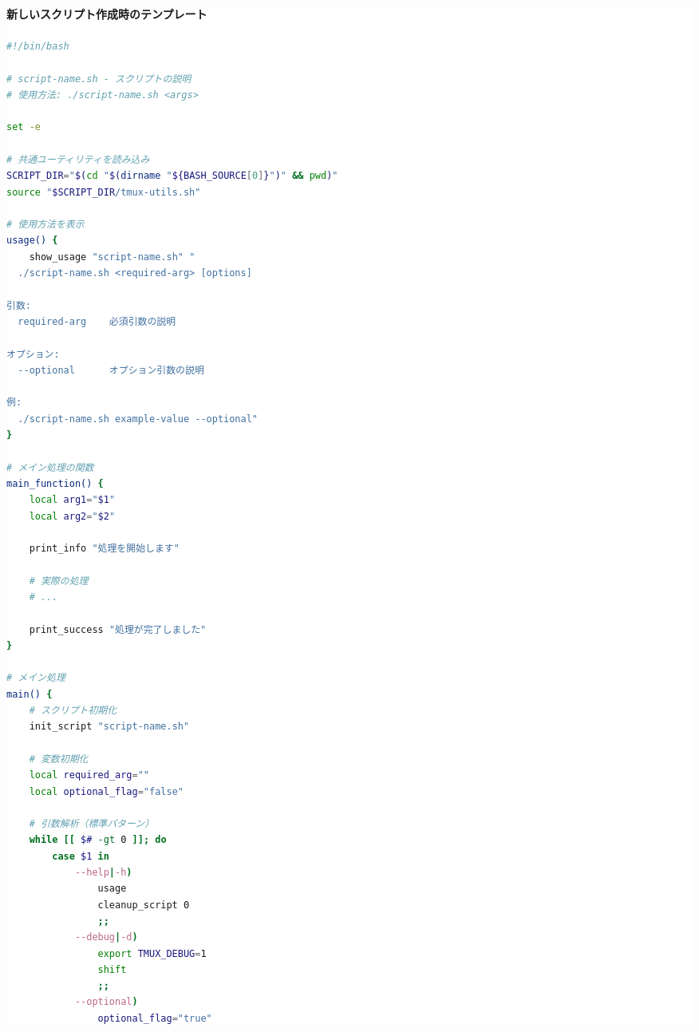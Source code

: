 #### 新しいスクリプト作成時のテンプレート
```bash
#!/bin/bash

# script-name.sh - スクリプトの説明
# 使用方法: ./script-name.sh <args>

set -e

# 共通ユーティリティを読み込み
SCRIPT_DIR="$(cd "$(dirname "${BASH_SOURCE[0]}")" && pwd)"
source "$SCRIPT_DIR/tmux-utils.sh"

# 使用方法を表示
usage() {
    show_usage "script-name.sh" "
  ./script-name.sh <required-arg> [options]

引数:
  required-arg    必須引数の説明

オプション:
  --optional      オプション引数の説明

例:
  ./script-name.sh example-value --optional"
}

# メイン処理の関数
main_function() {
    local arg1="$1"
    local arg2="$2"
    
    print_info "処理を開始します"
    
    # 実際の処理
    # ...
    
    print_success "処理が完了しました"
}

# メイン処理
main() {
    # スクリプト初期化
    init_script "script-name.sh"
    
    # 変数初期化
    local required_arg=""
    local optional_flag="false"
    
    # 引数解析（標準パターン）
    while [[ $# -gt 0 ]]; do
        case $1 in
            --help|-h)
                usage
                cleanup_script 0
                ;;
            --debug|-d)
                export TMUX_DEBUG=1
                shift
                ;;
            --optional)
                optional_flag="true"
```